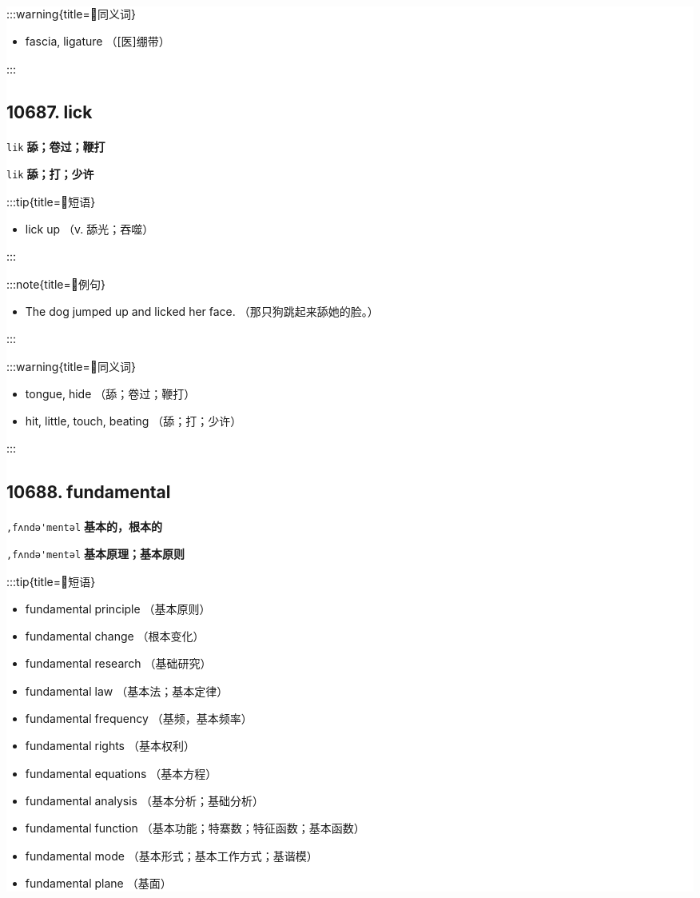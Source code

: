 :::warning{title=🤔同义词}

- fascia, ligature （[医]绷带）

:::


## 10687. lick

`lik`  **舔；卷过；鞭打**

`lik`  **舔；打；少许**

:::tip{title=🤩短语}

- lick up （v. 舔光；吞噬）

:::

:::note{title=🎤例句}

- The dog jumped up and licked her face. （那只狗跳起来舔她的脸。）

:::

:::warning{title=🤔同义词}

- tongue, hide （舔；卷过；鞭打）

- hit, little, touch, beating （舔；打；少许）

:::


## 10688. fundamental

`,fʌndə'mentəl`  **基本的，根本的**

`,fʌndə'mentəl`  **基本原理；基本原则**

:::tip{title=🤩短语}

- fundamental principle （基本原则）

- fundamental change （根本变化）

- fundamental research （基础研究）

- fundamental law （基本法；基本定律）

- fundamental frequency （基频，基本频率）

- fundamental rights （基本权利）

- fundamental equations （基本方程）

- fundamental analysis （基本分析；基础分析）

- fundamental function （基本功能；特寨数；特征函数；基本函数）

- fundamental mode （基本形式；基本工作方式；基谐模）

- fundamental plane （基面）
